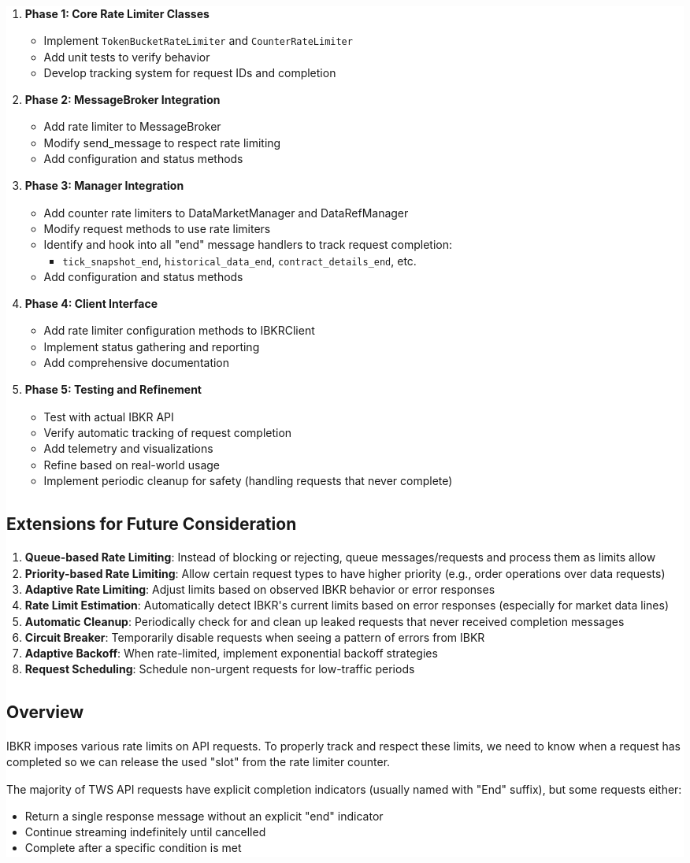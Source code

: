 1. **Phase 1: Core Rate Limiter Classes**
   - Implement `TokenBucketRateLimiter` and `CounterRateLimiter`
   - Add unit tests to verify behavior
   - Develop tracking system for request IDs and completion

2. **Phase 2: MessageBroker Integration**
   - Add rate limiter to MessageBroker
   - Modify send_message to respect rate limiting
   - Add configuration and status methods

3. **Phase 3: Manager Integration**
   - Add counter rate limiters to DataMarketManager and DataRefManager
   - Modify request methods to use rate limiters
   - Identify and hook into all "end" message handlers to track request completion:
     - `tick_snapshot_end`, `historical_data_end`, `contract_details_end`, etc.
   - Add configuration and status methods

4. **Phase 4: Client Interface**
   - Add rate limiter configuration methods to IBKRClient
   - Implement status gathering and reporting
   - Add comprehensive documentation

5. **Phase 5: Testing and Refinement**
   - Test with actual IBKR API
   - Verify automatic tracking of request completion
   - Add telemetry and visualizations
   - Refine based on real-world usage
   - Implement periodic cleanup for safety (handling requests that never complete)

## Extensions for Future Consideration

1. **Queue-based Rate Limiting**: Instead of blocking or rejecting, queue messages/requests and process them as limits allow
2. **Priority-based Rate Limiting**: Allow certain request types to have higher priority (e.g., order operations over data requests)
3. **Adaptive Rate Limiting**: Adjust limits based on observed IBKR behavior or error responses
4. **Rate Limit Estimation**: Automatically detect IBKR's current limits based on error responses (especially for market data lines)
5. **Automatic Cleanup**: Periodically check for and clean up leaked requests that never received completion messages
6. **Circuit Breaker**: Temporarily disable requests when seeing a pattern of errors from IBKR
7. **Adaptive Backoff**: When rate-limited, implement exponential backoff strategies
8. **Request Scheduling**: Schedule non-urgent requests for low-traffic periods

## Overview

IBKR imposes various rate limits on API requests. To properly track and respect these limits, we need to know when a request has completed so we can release the used "slot" from the rate limiter counter.

The majority of TWS API requests have explicit completion indicators (usually named with "End" suffix), but some requests either:
- Return a single response message without an explicit "end" indicator
- Continue streaming indefinitely until cancelled
- Complete after a specific condition is met
